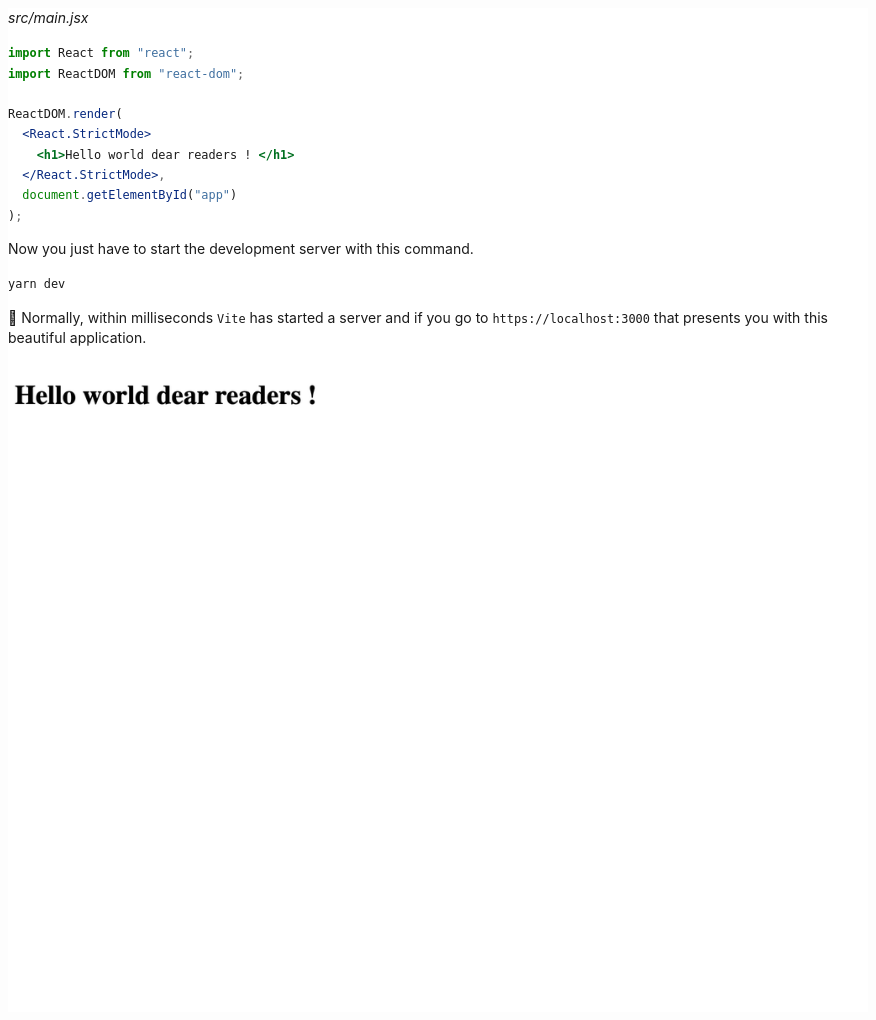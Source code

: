 _src/main.jsx_

```jsx
import React from "react";
import ReactDOM from "react-dom";

ReactDOM.render(
  <React.StrictMode>
    <h1>Hello world dear readers ! </h1>
  </React.StrictMode>,
  document.getElementById("app")
);
```

Now you just have to start the development server with this command.

```shell
yarn dev
```

🎉 Normally, within milliseconds `Vite` has started a server and if you go to `https://localhost:3000` that presents you with this beautiful application.

![screenshot](../vitejs-concurrent-performant-webpack-pour-react/step1.png)
